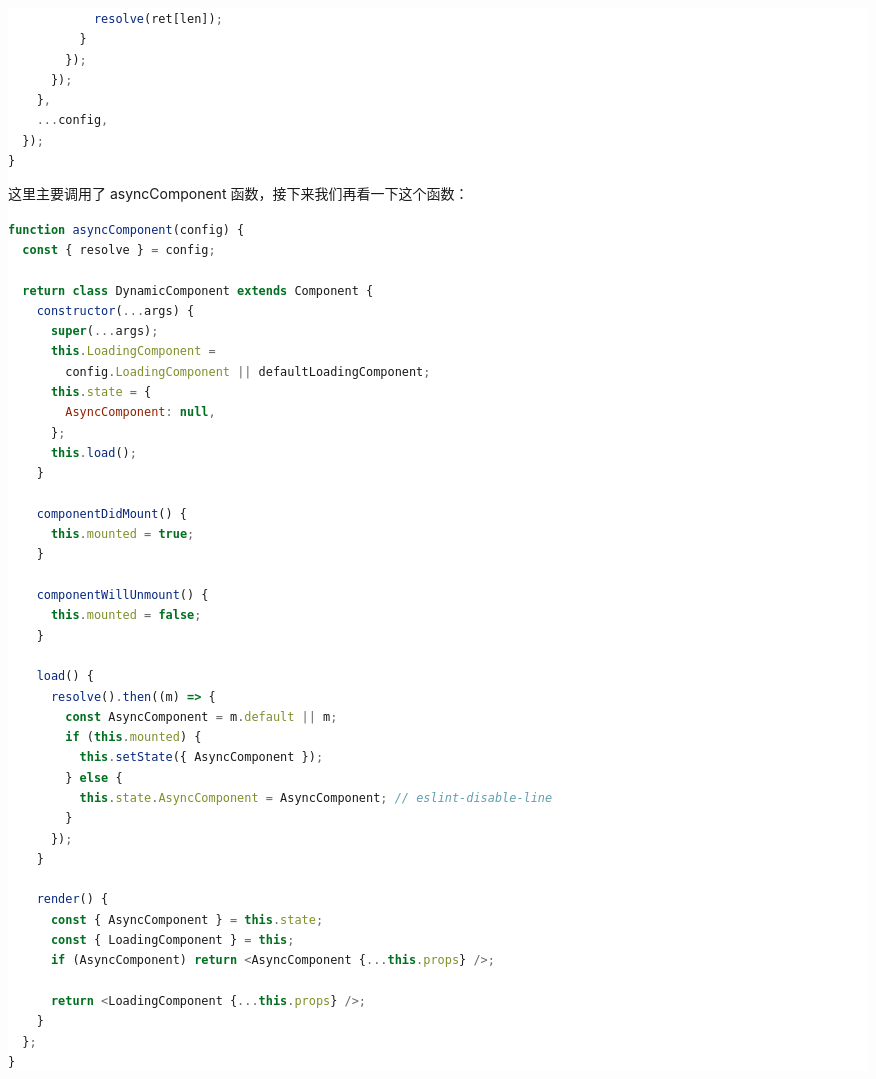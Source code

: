 ```javascript
            resolve(ret[len]);
          }
        });
      });
    },
    ...config,
  });
}
```

这里主要调用了 asyncComponent 函数，接下来我们再看一下这个函数：

```javascript
function asyncComponent(config) {
  const { resolve } = config;

  return class DynamicComponent extends Component {
    constructor(...args) {
      super(...args);
      this.LoadingComponent =
        config.LoadingComponent || defaultLoadingComponent;
      this.state = {
        AsyncComponent: null,
      };
      this.load();
    }

    componentDidMount() {
      this.mounted = true;
    }

    componentWillUnmount() {
      this.mounted = false;
    }

    load() {
      resolve().then((m) => {
        const AsyncComponent = m.default || m;
        if (this.mounted) {
          this.setState({ AsyncComponent });
        } else {
          this.state.AsyncComponent = AsyncComponent; // eslint-disable-line
        }
      });
    }

    render() {
      const { AsyncComponent } = this.state;
      const { LoadingComponent } = this;
      if (AsyncComponent) return <AsyncComponent {...this.props} />;

      return <LoadingComponent {...this.props} />;
    }
  };
}
```
